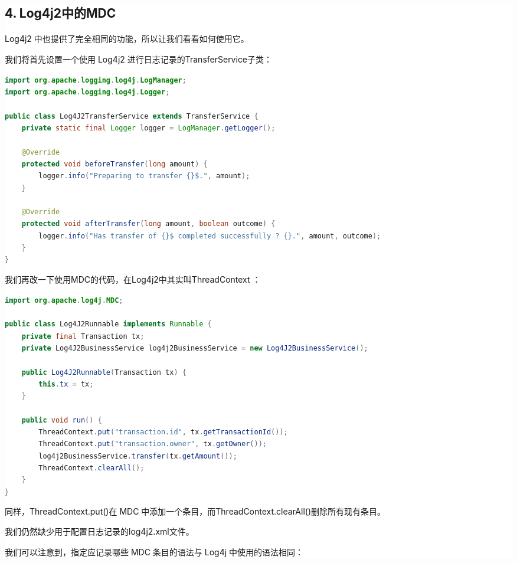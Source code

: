 ## 4. Log4j2中的MDC

Log4j2 中也提供了完全相同的功能，所以让我们看看如何使用它。

我们将首先设置一个使用 Log4j2 进行日志记录的TransferService子类：

```java
import org.apache.logging.log4j.LogManager;
import org.apache.logging.log4j.Logger;

public class Log4J2TransferService extends TransferService {
    private static final Logger logger = LogManager.getLogger();

    @Override
    protected void beforeTransfer(long amount) {
        logger.info("Preparing to transfer {}$.", amount);
    }

    @Override
    protected void afterTransfer(long amount, boolean outcome) {
        logger.info("Has transfer of {}$ completed successfully ? {}.", amount, outcome);
    }
}

```

我们再改一下使用MDC的代码，在Log4j2中其实叫ThreadContext ：

```java
import org.apache.log4j.MDC;

public class Log4J2Runnable implements Runnable {
    private final Transaction tx;
    private Log4J2BusinessService log4j2BusinessService = new Log4J2BusinessService();

    public Log4J2Runnable(Transaction tx) {
        this.tx = tx;
    }

    public void run() {
        ThreadContext.put("transaction.id", tx.getTransactionId());
        ThreadContext.put("transaction.owner", tx.getOwner());
        log4j2BusinessService.transfer(tx.getAmount());
        ThreadContext.clearAll();
    }
}

```

同样，ThreadContext.put()在 MDC 中添加一个条目，而ThreadContext.clearAll()删除所有现有条目。

我们仍然缺少用于配置日志记录的log4j2.xml文件。

我们可以注意到，指定应记录哪些 MDC 条目的语法与 Log4j 中使用的语法相同：
